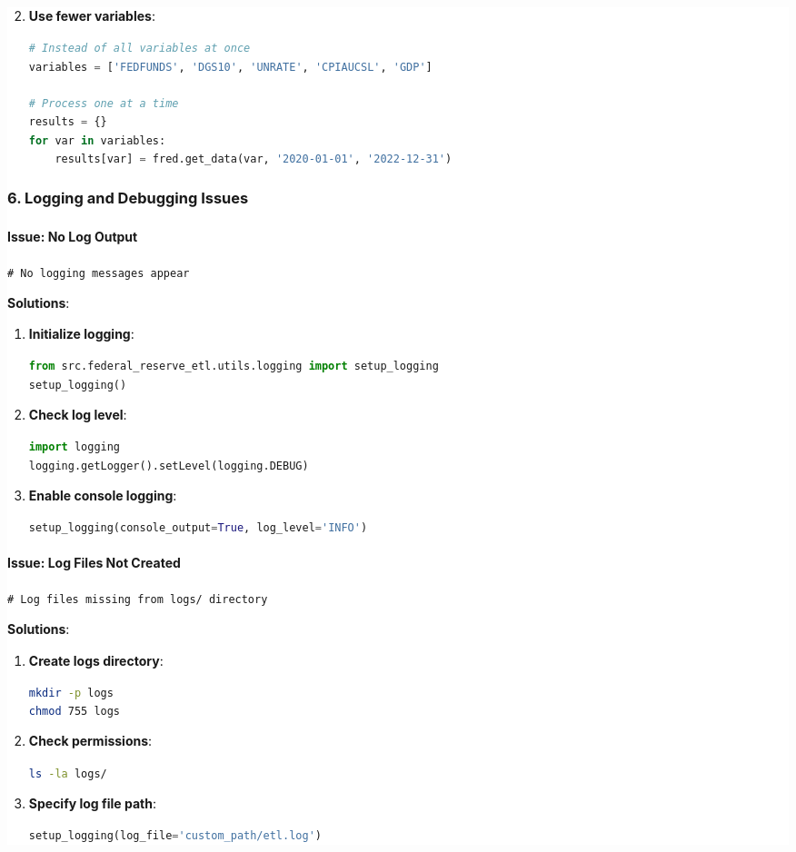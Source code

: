 2. **Use fewer variables**:
   ```python
   # Instead of all variables at once
   variables = ['FEDFUNDS', 'DGS10', 'UNRATE', 'CPIAUCSL', 'GDP']
   
   # Process one at a time
   results = {}
   for var in variables:
       results[var] = fred.get_data(var, '2020-01-01', '2022-12-31')
   ```

### 6. Logging and Debugging Issues

#### Issue: No Log Output
```
# No logging messages appear
```

**Solutions**:
1. **Initialize logging**:
   ```python
   from src.federal_reserve_etl.utils.logging import setup_logging
   setup_logging()
   ```

2. **Check log level**:
   ```python
   import logging
   logging.getLogger().setLevel(logging.DEBUG)
   ```

3. **Enable console logging**:
   ```python
   setup_logging(console_output=True, log_level='INFO')
   ```

#### Issue: Log Files Not Created
```
# Log files missing from logs/ directory
```

**Solutions**:
1. **Create logs directory**:
   ```bash
   mkdir -p logs
   chmod 755 logs
   ```

2. **Check permissions**:
   ```bash
   ls -la logs/
   ```

3. **Specify log file path**:
   ```python
   setup_logging(log_file='custom_path/etl.log')
   ```
